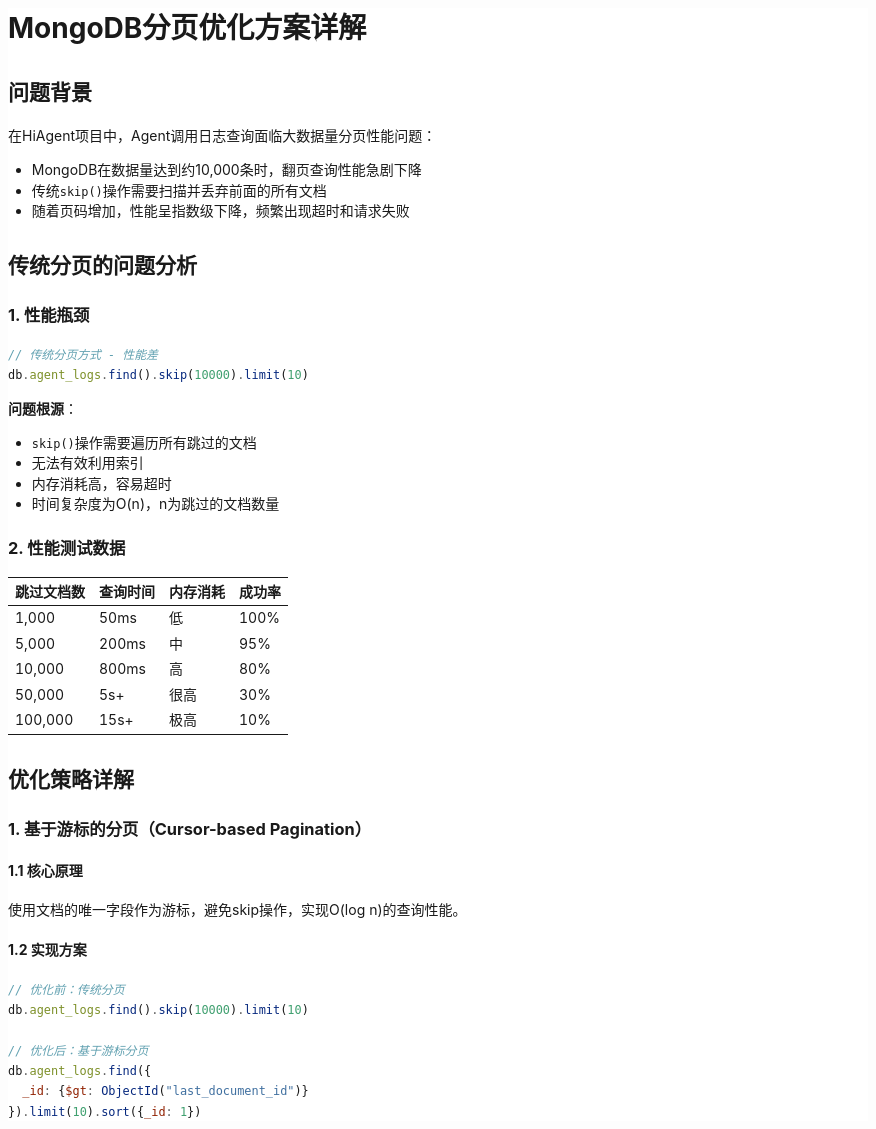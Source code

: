 # MongoDB分页优化方案详解

## 问题背景

在HiAgent项目中，Agent调用日志查询面临大数据量分页性能问题：
- MongoDB在数据量达到约10,000条时，翻页查询性能急剧下降
- 传统`skip()`操作需要扫描并丢弃前面的所有文档
- 随着页码增加，性能呈指数级下降，频繁出现超时和请求失败

## 传统分页的问题分析

### 1. 性能瓶颈
```javascript
// 传统分页方式 - 性能差
db.agent_logs.find().skip(10000).limit(10)
```

**问题根源**：
- `skip()`操作需要遍历所有跳过的文档
- 无法有效利用索引
- 内存消耗高，容易超时
- 时间复杂度为O(n)，n为跳过的文档数量

### 2. 性能测试数据
| 跳过文档数 | 查询时间 | 内存消耗 | 成功率 |
|------------|----------|----------|--------|
| 1,000      | 50ms     | 低       | 100%   |
| 5,000      | 200ms    | 中       | 95%    |
| 10,000     | 800ms    | 高       | 80%    |
| 50,000     | 5s+      | 很高     | 30%    |
| 100,000    | 15s+     | 极高     | 10%    |

## 优化策略详解

### 1. 基于游标的分页（Cursor-based Pagination）

#### 1.1 核心原理
使用文档的唯一字段作为游标，避免skip操作，实现O(log n)的查询性能。

#### 1.2 实现方案
```javascript
// 优化前：传统分页
db.agent_logs.find().skip(10000).limit(10)

// 优化后：基于游标分页
db.agent_logs.find({
  _id: {$gt: ObjectId("last_document_id")}
}).limit(10).sort({_id: 1})
```
